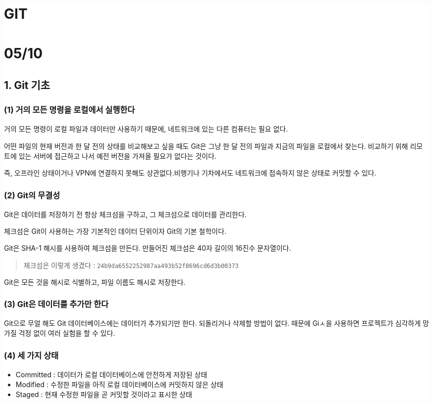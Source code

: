 # GIT



# 05/10



## 1. Git 기초



### (1) 거의 모든 명령을 로컬에서 실행한다

거의 모든 명령이 로컬 파일과 데이터만 사용하기 때문에, 네트워크에 있는 다른 컴퓨터는 필요 없다.

어떤 파일의 현재 버전과 한 달 전의 상태를 비교해보고 싶을 때도 Git은 그냥 한 달 전의 파일과 지금의 파일을 로컬에서 찾는다. 비교하기 위해 리모트에 있는 서버에 접근하고 나서 예전 버전을 가져올 필요가 없다는 것이다.

즉, 오프라인 상태이거나 VPN에 연결하지 못해도 상관없다.비행기나 기차에서도 네트워크에 접속하지 않은 상태로 커밋할 수 있다.



### (2) Git의 무결성

Git은 데이터를 저장하기 전 항상 체크섬을 구하고, 그 체크섬으로 데이터를 관리한다.

체크섬은 Git이 사용하는 가장 기본적인 데이터 단위이자 Git의 기본 철학이다.

Git은 SHA-1 해시를 사용하여 체크섬을 만든다. 만들어진 체크섬은 40자 길이의 16진수 문자열이다.

> 체크섬은 이렇게 생겼다 : `24b9da6552252987aa493b52f8696cd6d3b00373`

Git은 모든 것을 해시로 식별하고, 파일 이름도 해시로 저장한다.



### (3) Git은 데이터를 추가만 한다

Git으로 무얼 해도 Git 데이터베이스에는 데이터가 추가되기만 한다. 되돌리거나 삭제할 방법이 없다. 때문에 Giㅅ을 사용하면 프로젝트가 심각하게 망가질 걱정 없이 여러 실험을 할 수 있다.



### (4) 세 가지 상태

- Committed : 데이터가 로컬 데이터베이스에 안전하게 저장된 상태
- Modified : 수정한 파일을 아직 로컬 데이터베이스에 커밋하지 않은 상태
- Staged : 현재 수정한 파일을 곧 커밋할 것이라고 표시한 상태


